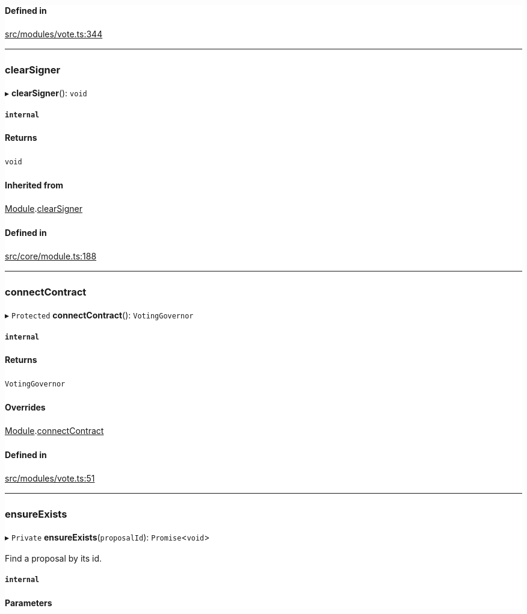 #### Defined in

[src/modules/vote.ts:344](https://github.com/PrasoonPratham/nftlabs-sdk-ts/blob/e7d1d7f/src/modules/vote.ts#L344)

___

### clearSigner

▸ **clearSigner**(): `void`

**`internal`**

#### Returns

`void`

#### Inherited from

[Module](Module).[clearSigner](Module#clearsigner)

#### Defined in

[src/core/module.ts:188](https://github.com/PrasoonPratham/nftlabs-sdk-ts/blob/e7d1d7f/src/core/module.ts#L188)

___

### connectContract

▸ `Protected` **connectContract**(): `VotingGovernor`

**`internal`**

#### Returns

`VotingGovernor`

#### Overrides

[Module](Module).[connectContract](Module#connectcontract)

#### Defined in

[src/modules/vote.ts:51](https://github.com/PrasoonPratham/nftlabs-sdk-ts/blob/e7d1d7f/src/modules/vote.ts#L51)

___

### ensureExists

▸ `Private` **ensureExists**(`proposalId`): `Promise`<`void`\>

Find a proposal by its id.

**`internal`**

#### Parameters
